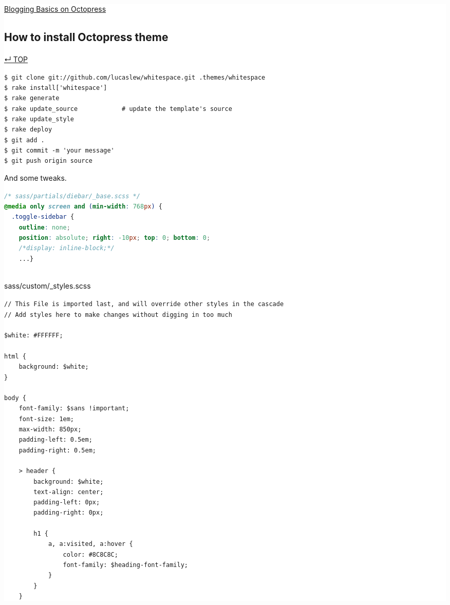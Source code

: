 
[Blogging Basics on Octopress](http://octopress.org/docs/blogging/)



## How to install Octopress theme
[&#8629; TOP](#markdown-toc)
	
~~~ text
$ git clone git://github.com/lucaslew/whitespace.git .themes/whitespace
$ rake install['whitespace']
$ rake generate
$ rake update_source            # update the template's source
$ rake update_style 
$ rake deploy
$ git add .
$ git commit -m 'your message'
$ git push origin source
~~~

And some tweaks.

	
~~~ css
/* sass/partials/diebar/_base.scss */
@media only screen and (min-width: 768px) {
  .toggle-sidebar {
    outline: none;
    position: absolute; right: -10px; top: 0; bottom: 0;
    /*display: inline-block;*/
    ...}
    
~~~

sass/custom/_styles.scss

	
~~~ text 
// This File is imported last, and will override other styles in the cascade
// Add styles here to make changes without digging in too much

$white: #FFFFFF;

html {
	background: $white;
}

body {
	font-family: $sans !important;
	font-size: 1em;
	max-width: 850px;
	padding-left: 0.5em;
	padding-right: 0.5em;

	> header {
		background: $white;
		text-align: center;
		padding-left: 0px;
		padding-right: 0px;	

		h1 {
			a, a:visited, a:hover {
				color: #8C8C8C;
				font-family: $heading-font-family;
			}
		}
	}

~~~